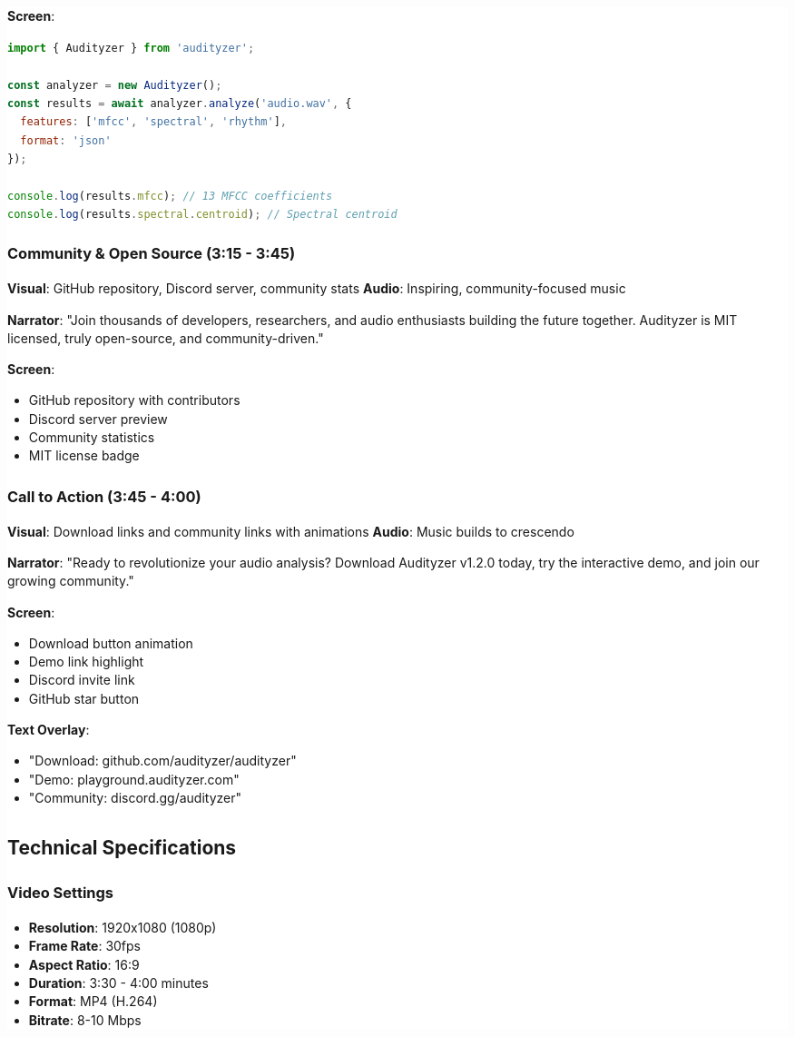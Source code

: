 **Screen**:
```javascript
import { Audityzer } from 'audityzer';

const analyzer = new Audityzer();
const results = await analyzer.analyze('audio.wav', {
  features: ['mfcc', 'spectral', 'rhythm'],
  format: 'json'
});

console.log(results.mfcc); // 13 MFCC coefficients
console.log(results.spectral.centroid); // Spectral centroid
```

### Community & Open Source (3:15 - 3:45)
**Visual**: GitHub repository, Discord server, community stats
**Audio**: Inspiring, community-focused music

**Narrator**: "Join thousands of developers, researchers, and audio enthusiasts building the future together. Audityzer is MIT licensed, truly open-source, and community-driven."

**Screen**:
- GitHub repository with contributors
- Discord server preview
- Community statistics
- MIT license badge

### Call to Action (3:45 - 4:00)
**Visual**: Download links and community links with animations
**Audio**: Music builds to crescendo

**Narrator**: "Ready to revolutionize your audio analysis? Download Audityzer v1.2.0 today, try the interactive demo, and join our growing community."

**Screen**:
- Download button animation
- Demo link highlight
- Discord invite link
- GitHub star button

**Text Overlay**:
- "Download: github.com/audityzer/audityzer"
- "Demo: playground.audityzer.com"
- "Community: discord.gg/audityzer"

## Technical Specifications

### Video Settings
- **Resolution**: 1920x1080 (1080p)
- **Frame Rate**: 30fps
- **Aspect Ratio**: 16:9
- **Duration**: 3:30 - 4:00 minutes
- **Format**: MP4 (H.264)
- **Bitrate**: 8-10 Mbps
